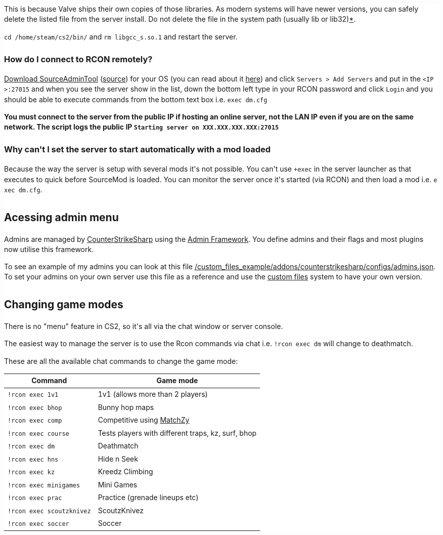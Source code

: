 This is because Valve ships their own copies of those libraries. As modern systems will have newer versions, you can safely delete the listed file from the server install. Do not delete the file in the system path (usually lib or lib32)[*](https://wiki.alliedmods.net/Installing_metamod:source).

`cd /home/steam/cs2/bin/` and `rm libgcc_s.so.1` and restart the server.

### How do I connect to RCON remotely?

[Download SourceAdminTool](https://nightly.link/Drifter321/admintool/workflows/build/master) ([source](https://github.com/Drifter321/admintool)) for your OS (you can read about it [here](https://forums.alliedmods.net/showthread.php?t=289370)) and click `Servers > Add Servers` and put in the `<IP>:27015` and when you see the server show in the list, down the bottom left type in your RCON password and click `Login` and you should be able to execute commands from the bottom text box i.e. `exec dm.cfg`

**You must connect to the server from the public IP if hosting an online server, not the LAN IP even if you are on the same network. The script logs the public IP `Starting server on XXX.XXX.XXX.XXX:27015`**

### Why can't I set the server to start automatically with a mod loaded

Because the way the server is setup with several mods it's not possible. You can't use `+exec` in the server launcher as that executes to quick before SourceMod is loaded. You can monitor the server once it's started (via RCON) and then load a mod i.e. `exec dm.cfg`.

## Acessing admin menu

Admins are managed by [CounterStrikeSharp](https://github.com/roflmuffin/CounterStrikeSharp) using the [Admin Framework](https://docs.cssharp.dev/admin-framework/defining-admins/). You define admins and their flags and most plugins now utilise this framework.

To see an example of my admins you can look at this file [/custom_files_example/addons/counterstrikesharp/configs/admins.json](https://github.com/kus/cs2-modded-server/blob/master/custom_files_example/addons/counterstrikesharp/configs/admins.json). To set your admins on your own server use this file as a reference and use the [custom files](#custom-files) system to have your own version.

## Changing game modes

There is no "menu" feature in CS2, so it's all via the chat window or server console.

The easiest way to manage the server is to use the Rcon commands via chat i.e. `!rcon exec dm` will change to deathmatch.

These are all the available chat commands to change the game mode:

| Command                | Game mode                                                                         |
| ---------------------- | --------------------------------------------------------------------------------- |
| `!rcon exec 1v1`     | 1v1 (allows more than 2 players)                                                    |
| `!rcon exec bhop`    | Bunny hop maps                                                                    |
| `!rcon exec comp`    | Competitive using [MatchZy](https://github.com/shobhit-pathak/MatchZy#usage-commands) |
| `!rcon exec course`  | Tests players with different traps, kz, surf, bhop                                |
| `!rcon exec dm`      | Deathmatch                                                                        |
| `!rcon exec hns`     | Hide n Seek                                                                       |
| `!rcon exec kz`      | Kreedz Climbing                                                                   |
| `!rcon exec minigames` | Mini Games                                                                      |
| `!rcon exec prac`    | Practice (grenade lineups etc)                                                    |
| `!rcon exec scoutzknivez` | ScoutzKnivez                                                                 |
| `!rcon exec soccer`  | Soccer                                                                            |